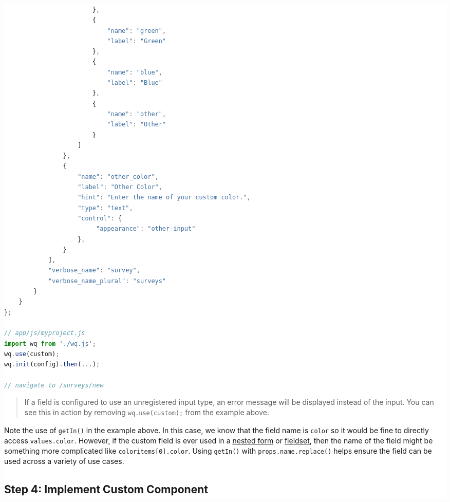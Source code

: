 ```js
                        },
                        {
                            "name": "green",
                            "label": "Green"
                        },
                        {
                            "name": "blue",
                            "label": "Blue"
                        },
                        {
                            "name": "other",
                            "label": "Other"
                        }
                    ]
                },
                {
                    "name": "other_color",
                    "label": "Other Color",
                    "hint": "Enter the name of your custom color.",
                    "type": "text",
                    "control": {
                         "appearance": "other-input"
                    },
                }
            ],
            "verbose_name": "survey",
            "verbose_name_plural": "surveys"
        }
    }
};

// app/js/myproject.js
import wq from './wq.js';
wq.use(custom);
wq.init(config).then(...);

// navigate to /surveys/new
```

> If a field is configured to use an unregistered input type, an error message will be displayed instead of the input.  You can see this in action by removing `wq.use(custom);` from the example above.

Note the use of `getIn()` in the example above.  In this case, we know that the field name is `color` so it would be fine to directly access `values.color`.  However, if the custom field is ever used in a [nested form] or [fieldset], then the name of the field might be something more complicated like `coloritems[0].color`.  Using `getIn()` with `props.name.replace()` helps ensure the field can be used across a variety of use cases.

## Step 4: Implement Custom Component


[wq framework]: ../index.md
[input components]: ../inputs/index.md
[setup]: ../overview/setup.md
[survey.csv]: ./define-a-custom-input-type/survey.csv
[Django model]: https://docs.djangoproject.com/en/3.1/topics/db/models/
[wq.db]: ../wq.db/index.md
[ModelSerializer]: ../wq.db/serializers.md
[ModelForm]: https://docs.djangoproject.com/en/3.1/topics/forms/modelforms/
[Serializer field]: https://www.django-rest-framework.org/api-guide/fields/#style
[AutoInput]: ../components/AutoInput.md
[plugin API]: ../plugins/components.md
[@wq/material]: ../@wq/material.md
[@material-ui/core]: https://material-ui.com/
[formik]: https://formik.org/
[wq.js]: ../wq.md
[babel-repl]: https://babeljs.io/repl
[Rollup]: https://rollupjs.org/
[Babel]: https://babeljs.io/
[@wq/rollup-plugin]: ../@wq/rollup-plugin.md
[nested form]: ./implement-repeating-nested-forms.md
[fieldset]: ./organize-inputs-into-fieldsets.md
[useFormikContext]: ../hooks/useFormikContext.md
[useField]: ../hooks/useField.md
[Input]: ../inputs/Input.md
[Select]: ../inputs/Select.md